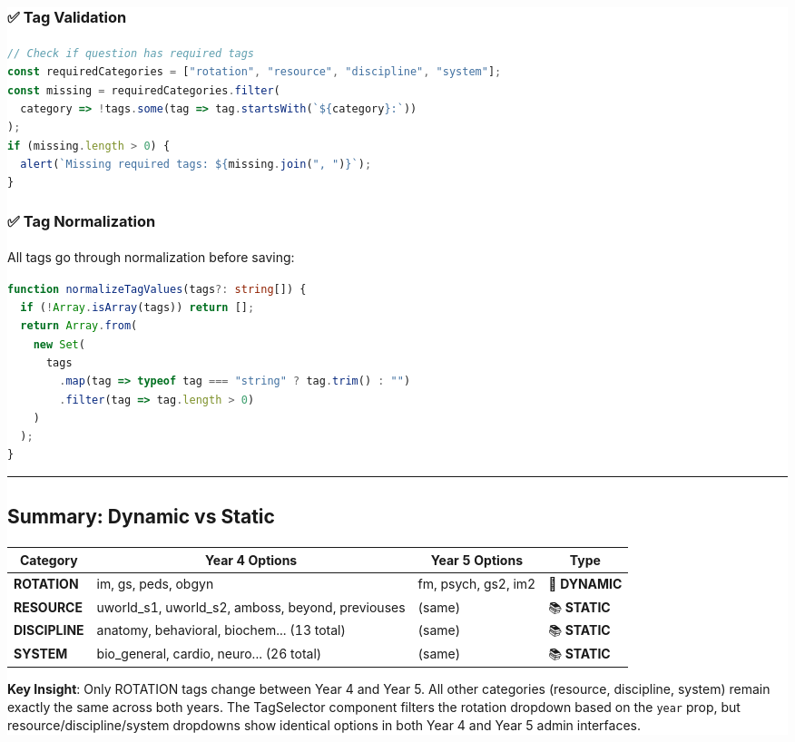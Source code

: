 ### ✅ Tag Validation
```typescript
// Check if question has required tags
const requiredCategories = ["rotation", "resource", "discipline", "system"];
const missing = requiredCategories.filter(
  category => !tags.some(tag => tag.startsWith(`${category}:`))
);
if (missing.length > 0) {
  alert(`Missing required tags: ${missing.join(", ")}`);
}
```

### ✅ Tag Normalization
All tags go through normalization before saving:
```typescript
function normalizeTagValues(tags?: string[]) {
  if (!Array.isArray(tags)) return [];
  return Array.from(
    new Set(
      tags
        .map(tag => typeof tag === "string" ? tag.trim() : "")
        .filter(tag => tag.length > 0)
    )
  );
}
```

---

## Summary: Dynamic vs Static

| Category | Year 4 Options | Year 5 Options | Type |
|----------|----------------|----------------|------|
| **ROTATION** | im, gs, peds, obgyn | fm, psych, gs2, im2 | 🎯 **DYNAMIC** |
| **RESOURCE** | uworld_s1, uworld_s2, amboss, beyond, previouses | (same) | 📚 **STATIC** |
| **DISCIPLINE** | anatomy, behavioral, biochem... (13 total) | (same) | 📚 **STATIC** |
| **SYSTEM** | bio_general, cardio, neuro... (26 total) | (same) | 📚 **STATIC** |

**Key Insight**: Only ROTATION tags change between Year 4 and Year 5. All other categories (resource, discipline, system) remain exactly the same across both years. The TagSelector component filters the rotation dropdown based on the `year` prop, but resource/discipline/system dropdowns show identical options in both Year 4 and Year 5 admin interfaces.

